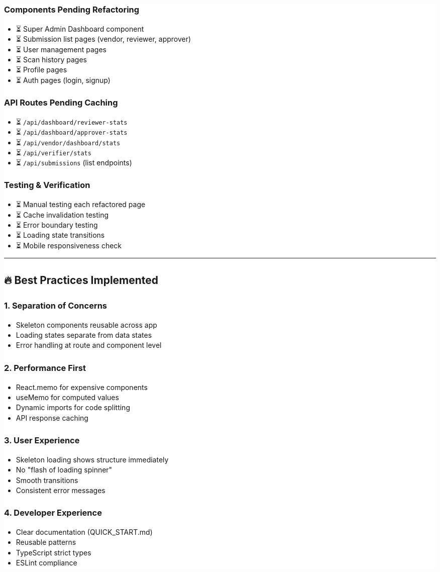 ### Components Pending Refactoring
- ⏳ Super Admin Dashboard component
- ⏳ Submission list pages (vendor, reviewer, approver)
- ⏳ User management pages
- ⏳ Scan history pages
- ⏳ Profile pages
- ⏳ Auth pages (login, signup)

### API Routes Pending Caching
- ⏳ `/api/dashboard/reviewer-stats`
- ⏳ `/api/dashboard/approver-stats`
- ⏳ `/api/vendor/dashboard/stats`
- ⏳ `/api/verifier/stats`
- ⏳ `/api/submissions` (list endpoints)

### Testing & Verification
- ⏳ Manual testing each refactored page
- ⏳ Cache invalidation testing
- ⏳ Error boundary testing
- ⏳ Loading state transitions
- ⏳ Mobile responsiveness check

---

## 🔥 Best Practices Implemented

### 1. **Separation of Concerns**
- Skeleton components reusable across app
- Loading states separate from data states
- Error handling at route and component level

### 2. **Performance First**
- React.memo for expensive components
- useMemo for computed values
- Dynamic imports for code splitting
- API response caching

### 3. **User Experience**
- Skeleton loading shows structure immediately
- No "flash of loading spinner"
- Smooth transitions
- Consistent error messages

### 4. **Developer Experience**
- Clear documentation (QUICK_START.md)
- Reusable patterns
- TypeScript strict types
- ESLint compliance

